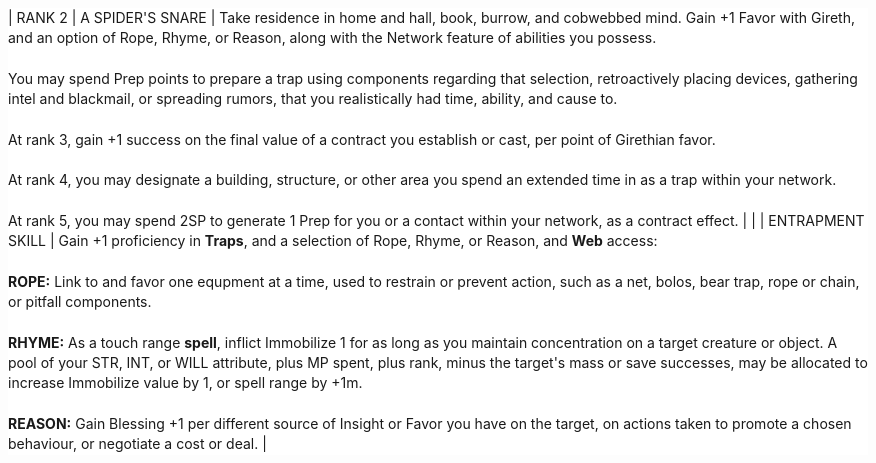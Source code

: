 | RANK 2 | A SPIDER'S SNARE                  | Take residence in home and hall, book, burrow, and cobwebbed mind. Gain +1 Favor with Gireth, and an option of Rope, Rhyme, or Reason, along with the Network feature of abilities you possess.<br><br>You may spend Prep points to prepare a trap using components regarding that selection, retroactively placing devices, gathering intel and blackmail, or spreading rumors, that you realistically had time, ability, and cause to.<br><br>At rank 3, gain +1 success on the final value of a contract you establish or cast, per point of Girethian favor.<br><br>At rank 4, you may designate a building, structure, or other area you spend an extended time in as a trap within your network.<br><br>At rank 5, you may spend 2SP to generate 1 Prep for you or a contact within your network, as a contract effect.                                                                                                                                                                                                                                                                                                                                                                                                                                                                                                                                                                                                                                                                                                                                                                                                                                                                                                                                                                                                                                                                                                                                                                                                                                                                                                                                                                                                                                                                                                                                                                                                                                         |
|        | ENTRAPMENT SKILL                  | Gain +1 proficiency in **Traps**, and a selection of Rope, Rhyme, or Reason, and **Web** access:<br><br>**ROPE:** Link to and favor one equpment at a time, used to restrain or prevent action, such as a net, bolos, bear trap, rope or chain, or pitfall components.<br><br>**RHYME:** As a touch range **spell**, inflict Immobilize 1 for as long as you maintain concentration on a target creature or object. A pool of your STR, INT, or WILL attribute, plus MP spent, plus rank, minus the target's mass or save successes, may be allocated to increase Immobilize value by 1, or spell range by +1m.<br><br>**REASON:** Gain Blessing +1 per different source of Insight or Favor you have on the target, on actions taken to promote a chosen behaviour, or negotiate a cost or deal.                                                                                                                                                                                                                                                                                                                                                                                                                                                                                                                                                                                                                                                                                                                                                                                                                                                                                                                                                                                                                                                                                                                                                                                                                                                                                                                                                                                                                                                                                                                                                                                                                                                                     |